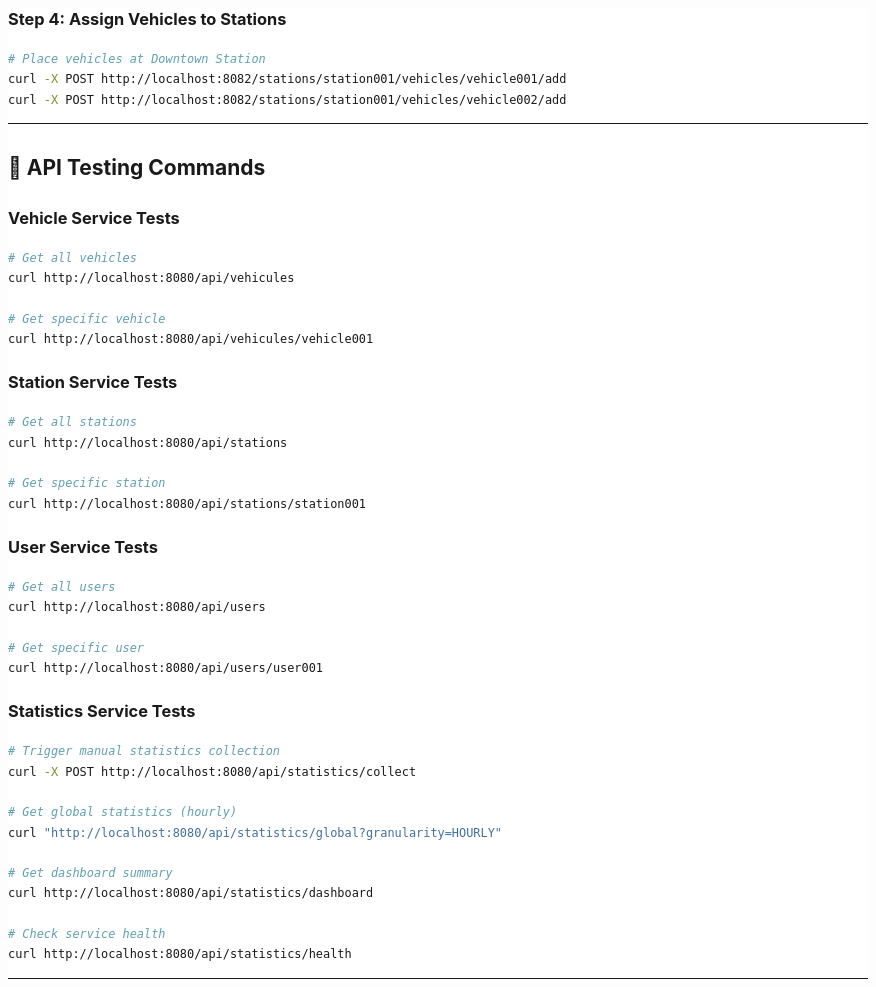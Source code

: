### Step 4: Assign Vehicles to Stations
```bash
# Place vehicles at Downtown Station
curl -X POST http://localhost:8082/stations/station001/vehicles/vehicle001/add
curl -X POST http://localhost:8082/stations/station001/vehicles/vehicle002/add
```

---

## 🧪 API Testing Commands

### Vehicle Service Tests
```bash
# Get all vehicles
curl http://localhost:8080/api/vehicules

# Get specific vehicle
curl http://localhost:8080/api/vehicules/vehicle001
```

### Station Service Tests  
```bash
# Get all stations
curl http://localhost:8080/api/stations

# Get specific station
curl http://localhost:8080/api/stations/station001
```

### User Service Tests
```bash
# Get all users
curl http://localhost:8080/api/users

# Get specific user
curl http://localhost:8080/api/users/user001
```

### Statistics Service Tests
```bash
# Trigger manual statistics collection
curl -X POST http://localhost:8080/api/statistics/collect

# Get global statistics (hourly)
curl "http://localhost:8080/api/statistics/global?granularity=HOURLY"

# Get dashboard summary
curl http://localhost:8080/api/statistics/dashboard

# Check service health
curl http://localhost:8080/api/statistics/health
```

---